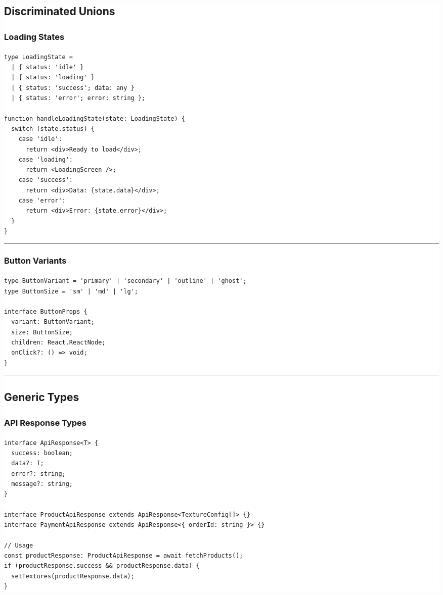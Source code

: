 
## Discriminated Unions

### Loading States

```tsx
type LoadingState = 
  | { status: 'idle' }
  | { status: 'loading' }
  | { status: 'success'; data: any }
  | { status: 'error'; error: string };

function handleLoadingState(state: LoadingState) {
  switch (state.status) {
    case 'idle':
      return <div>Ready to load</div>;
    case 'loading':
      return <LoadingScreen />;
    case 'success':
      return <div>Data: {state.data}</div>;
    case 'error':
      return <div>Error: {state.error}</div>;
  }
}
```

---

### Button Variants

```tsx
type ButtonVariant = 'primary' | 'secondary' | 'outline' | 'ghost';
type ButtonSize = 'sm' | 'md' | 'lg';

interface ButtonProps {
  variant: ButtonVariant;
  size: ButtonSize;
  children: React.ReactNode;
  onClick?: () => void;
}
```

---

## Generic Types

### API Response Types

```tsx
interface ApiResponse<T> {
  success: boolean;
  data?: T;
  error?: string;
  message?: string;
}

interface ProductApiResponse extends ApiResponse<TextureConfig[]> {}
interface PaymentApiResponse extends ApiResponse<{ orderId: string }> {}

// Usage
const productResponse: ProductApiResponse = await fetchProducts();
if (productResponse.success && productResponse.data) {
  setTextures(productResponse.data);
}
```